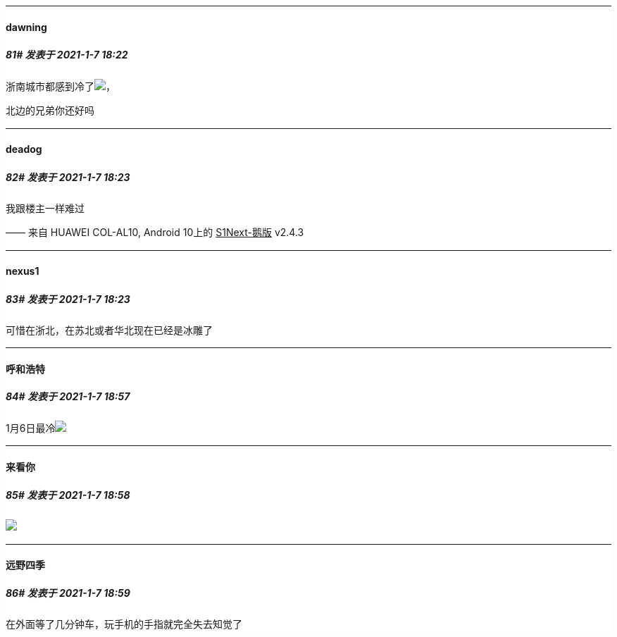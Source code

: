 
-----

####  dawning  
##### 81#       发表于 2021-1-7 18:22


浙南城市都感到冷了<img src="https://static.saraba1st.com/image/smiley/face2017/053.png" referrerpolicy="no-referrer">，

北边的兄弟你还好吗


-----

####  deadog  
##### 82#       发表于 2021-1-7 18:23


我跟楼主一样难过

—— 来自 HUAWEI COL-AL10, Android 10上的 [S1Next-鹅版](https://github.com/ykrank/S1-Next/releases) v2.4.3


-----

####  nexus1  
##### 83#       发表于 2021-1-7 18:23


可惜在浙北，在苏北或者华北现在已经是冰雕了


-----

####  呼和浩特  
##### 84#       发表于 2021-1-7 18:57


1月6日最冷<img src="https://static.saraba1st.com/image/smiley/face2017/168.gif" referrerpolicy="no-referrer">


-----

####  来看你  
##### 85#       发表于 2021-1-7 18:58


<img src="https://static.saraba1st.com/image/smiley/face2017/037.png" referrerpolicy="no-referrer">


-----

####  远野四季  
##### 86#       发表于 2021-1-7 18:59


在外面等了几分钟车，玩手机的手指就完全失去知觉了
